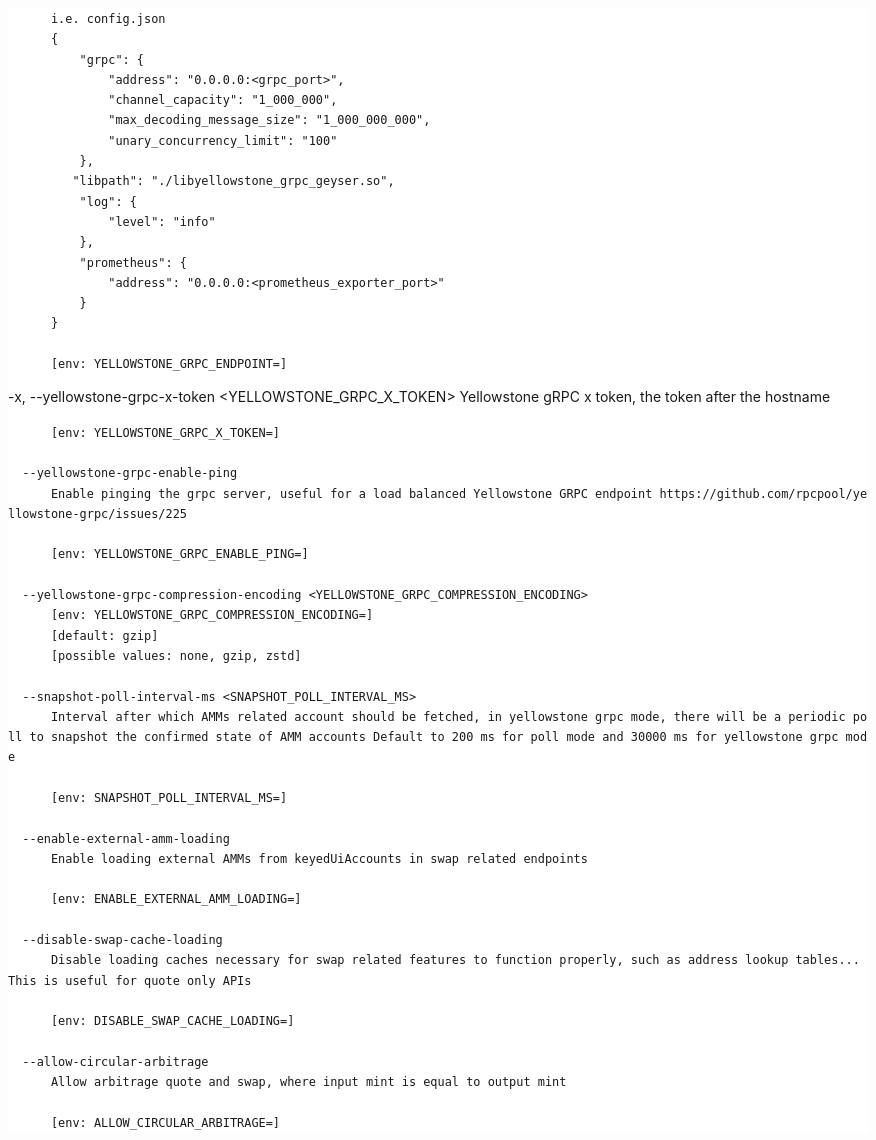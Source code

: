           i.e. config.json
          {
              "grpc": {
                  "address": "0.0.0.0:<grpc_port>",
                  "channel_capacity": "1_000_000",
                  "max_decoding_message_size": "1_000_000_000",
                  "unary_concurrency_limit": "100"
              },
             "libpath": "./libyellowstone_grpc_geyser.so",
              "log": {
                  "level": "info"
              },
              "prometheus": {
                  "address": "0.0.0.0:<prometheus_exporter_port>"
              }
          }
          
          [env: YELLOWSTONE_GRPC_ENDPOINT=]

  -x, --yellowstone-grpc-x-token <YELLOWSTONE_GRPC_X_TOKEN>
          Yellowstone gRPC x token, the token after the hostname
          
          [env: YELLOWSTONE_GRPC_X_TOKEN=]

      --yellowstone-grpc-enable-ping
          Enable pinging the grpc server, useful for a load balanced Yellowstone GRPC endpoint https://github.com/rpcpool/yellowstone-grpc/issues/225
          
          [env: YELLOWSTONE_GRPC_ENABLE_PING=]

      --yellowstone-grpc-compression-encoding <YELLOWSTONE_GRPC_COMPRESSION_ENCODING>
          [env: YELLOWSTONE_GRPC_COMPRESSION_ENCODING=]
          [default: gzip]
          [possible values: none, gzip, zstd]

      --snapshot-poll-interval-ms <SNAPSHOT_POLL_INTERVAL_MS>
          Interval after which AMMs related account should be fetched, in yellowstone grpc mode, there will be a periodic poll to snapshot the confirmed state of AMM accounts Default to 200 ms for poll mode and 30000 ms for yellowstone grpc mode
          
          [env: SNAPSHOT_POLL_INTERVAL_MS=]

      --enable-external-amm-loading
          Enable loading external AMMs from keyedUiAccounts in swap related endpoints
          
          [env: ENABLE_EXTERNAL_AMM_LOADING=]

      --disable-swap-cache-loading
          Disable loading caches necessary for swap related features to function properly, such as address lookup tables... This is useful for quote only APIs
          
          [env: DISABLE_SWAP_CACHE_LOADING=]

      --allow-circular-arbitrage
          Allow arbitrage quote and swap, where input mint is equal to output mint
          
          [env: ALLOW_CIRCULAR_ARBITRAGE=]
